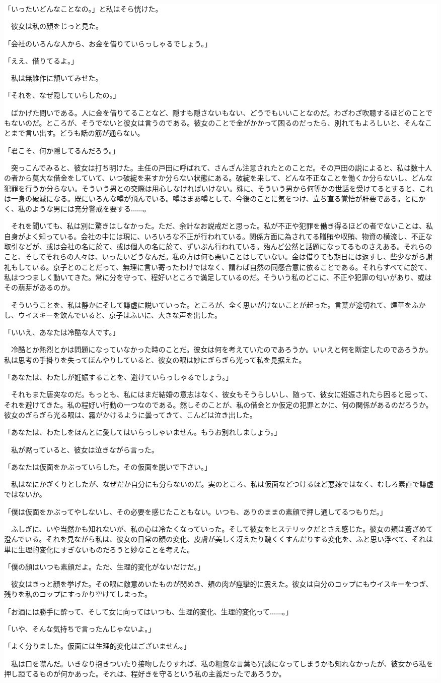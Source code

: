 「いったいどんなことなの。」と私はそら恍けた。

　彼女は私の顔をじっと見た。

「会社のいろんな人から、お金を借りていらっしゃるでしょう。」

「ええ、借りてるよ。」

　私は無雑作に頷いてみせた。

「それを、なぜ隠していらしたの。」

　ばかげた問いである。人に金を借りてることなど、隠すも隠さないもない、どうでもいいことなのだ。わざわざ吹聴するほどのことでもないのだ。ところが、そうでないと彼女は言うのである。彼女のことで金がかかって困るのだったら、別れてもよろしいと、そんなことまで言い出す。どうも話の筋が通らない。

「君こそ、何か隠してるんだろう。」

　突っこんでみると、彼女は打ち明けた。主任の戸田に呼ばれて、さんざん注意されたとのことだ。その戸田の説によると、私は数十人の者から莫大な借金をしていて、いつ破綻を来すか分らない状態にある。破綻を来して、どんな不正なことを働くか分らないし、どんな犯罪を行うか分らない。そういう男との交際は用心しなければいけない。殊に、そういう男から何等かの世話を受けてるとすると、これは一身の破滅になる。既にいろんな噂が飛んでいる。噂はまあ噂として、今後のことに気をつけ、立ち直る覚悟が肝要である。とにかく、私のような男には充分警戒を要する……。

　それを聞いても、私は別に驚きはしなかった。ただ、余計なお説戒だと思った。私が不正や犯罪を働き得るほどの者でないことは、私自身がよく知っている。会社の中には現に、いろいろな不正が行われている。関係方面に為されてる贈賄や収賄、物資の横流し、不正な取引などが、或は会社の名に於て、或は個人の名に於て、ずいぶん行われている。殆んど公然と話題になってるものさえある。それらのこと、そしてそれらの人々は、いったいどうなんだ。私の方は何も悪いことはしていない。金は借りても期日には返すし、些少ながら謝礼もしている。京子とのことだって、無理に言い寄ったわけではなく、謂わば自然の同感合意に依ることである。それらすべてに於て、私はつつましく動いてきた。常に分を守って、程好いところで満足しているのだ。そういう私のどこに、不正や犯罪の匂いがあり、或はその萠芽があるのか。

　そういうことを、私は静かにそして謙虚に説いていった。ところが、全く思いがけないことが起った。言葉が途切れて、煙草をふかし、ウイスキーを飲んでいると、京子はふいに、大きな声を出した。

「いいえ、あなたは冷酷な人です。」

　冷酷とか熱烈とかは問題になっていなかった時のことだ。彼女は何を考えていたのであろうか。いいえと何を断定したのであろうか。私は思考の手掛りを失ってぼんやりしていると、彼女の眼は妙にぎらぎら光って私を見据えた。

「あなたは、わたしが姙娠することを、避けていらっしゃるでしょう。」

　それもまた唐突なのだ。もっとも、私にはまだ結婚の意志はなく、彼女もそうらしいし、随って、彼女に姙娠されたら困ると思って、それを避けてきた。私の程好い行動の一つなのである。然しそのことが、私の借金とか仮定の犯罪とかに、何の関係があるのだろうか。彼女のぎらぎら光る眼は、霧がかけるように曇ってきて、こんどは泣き出した。

「あなたは、わたしをほんとに愛してはいらっしゃいません。もうお別れしましょう。」

　私が黙っていると、彼女は泣きながら言った。

「あなたは仮面をかぶっていらした。その仮面を脱いで下さい。」

　私はなにかぎくりとしたが、なぜだか自分にも分らないのだ。実のところ、私は仮面などつけるほど悪辣ではなく、むしろ素直で謙虚ではないか。

「僕は仮面をかぶってやしないし、その必要を感じたこともない。いつも、ありのままの素顔で押し通してるつもりだ。」

　ふしぎに、いや当然かも知れないが、私の心は冷たくなっていった。そして彼女をヒステリックだとさえ感じた。彼女の頬は蒼ざめて澄んでいる。それを見ながら私は、彼女の日常の顔の変化、皮膚が美しく冴えたり醜くくすんだりする変化を、ふと思い浮べて、それは単に生理的変化にすぎないものだろうと妙なことを考えた。

「僕の顔はいつも素顔だよ。ただ、生理的変化がないだけだ。」

　彼女はきっと顔を挙げた。その眼に敵意めいたものが閃めき、頬の肉が痙攣的に震えた。彼女は自分のコップにもウイスキーをつぎ、残りを私のコップにすっかり空けてしまった。

「お酒には勝手に酔って、そして女に向ってはいつも、生理的変化、生理的変化って……。」

「いや、そんな気持ちで言ったんじゃないよ。」

「よく分りました。仮面には生理的変化はございません。」

　私は口を噤んだ。いきなり抱きついたり接吻したりすれば、私の粗忽な言葉も冗談になってしまうかも知れなかったが、彼女から私を押し距てるものが何かあった。それは、程好きを守るという私の主義だったであろうか。
